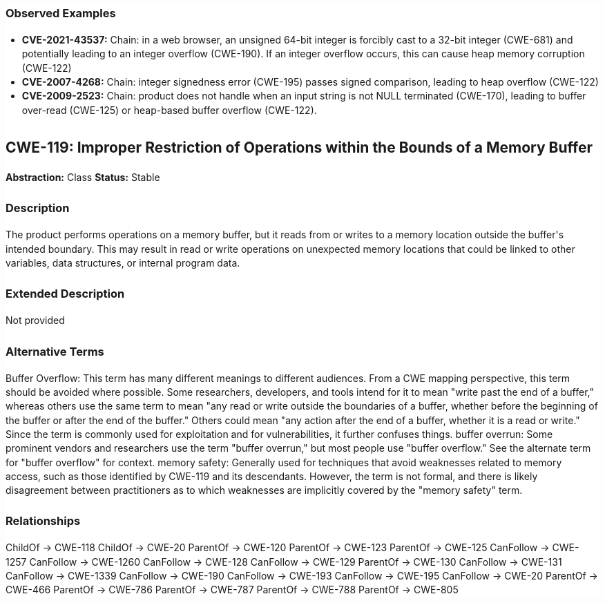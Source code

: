 

### Observed Examples
- **CVE-2021-43537:** Chain: in a web browser, an unsigned 64-bit integer is forcibly cast to a 32-bit integer (CWE-681) and potentially leading to an integer overflow (CWE-190). If an integer overflow occurs, this can cause heap memory corruption (CWE-122)
- **CVE-2007-4268:** Chain: integer signedness error (CWE-195) passes signed comparison, leading to heap overflow (CWE-122)
- **CVE-2009-2523:** Chain: product does not handle when an input string is not NULL terminated (CWE-170), leading to buffer over-read (CWE-125) or heap-based buffer overflow (CWE-122).



## CWE-119: Improper Restriction of Operations within the Bounds of a Memory Buffer
**Abstraction:** Class
**Status:** Stable

### Description
The product performs operations on a memory buffer, but it reads from or writes to a memory location outside the buffer's intended boundary. This may result in read or write operations on unexpected memory locations that could be linked to other variables, data structures, or internal program data.

### Extended Description
Not provided

### Alternative Terms
Buffer Overflow: This term has many different meanings to different audiences. From a CWE mapping perspective, this term should be avoided where possible. Some researchers, developers, and tools intend for it to mean "write past the end of a buffer," whereas others use the same term to mean "any read or write outside the boundaries of a buffer, whether before the beginning of the buffer or after the end of the buffer." Others could mean "any action after the end of a buffer, whether it is a read or write." Since the term is commonly used for exploitation and for vulnerabilities, it further confuses things.
buffer overrun: Some prominent vendors and researchers use the term "buffer overrun," but most people use "buffer overflow." See the alternate term for "buffer overflow" for context.
memory safety: Generally used for techniques that avoid weaknesses related to memory access, such as those identified by CWE-119 and its descendants. However, the term is not formal, and there is likely disagreement between practitioners as to which weaknesses are implicitly covered by the "memory safety" term.

### Relationships
ChildOf -> CWE-118
ChildOf -> CWE-20
ParentOf -> CWE-120
ParentOf -> CWE-123
ParentOf -> CWE-125
CanFollow -> CWE-1257
CanFollow -> CWE-1260
CanFollow -> CWE-128
CanFollow -> CWE-129
ParentOf -> CWE-130
CanFollow -> CWE-131
CanFollow -> CWE-1339
CanFollow -> CWE-190
CanFollow -> CWE-193
CanFollow -> CWE-195
CanFollow -> CWE-20
ParentOf -> CWE-466
ParentOf -> CWE-786
ParentOf -> CWE-787
ParentOf -> CWE-788
ParentOf -> CWE-805
